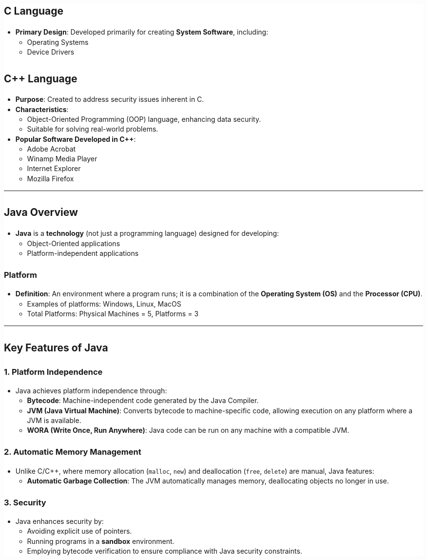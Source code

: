 
## **C Language**
- **Primary Design**: Developed primarily for creating **System Software**, including:
  - Operating Systems
  - Device Drivers

## **C++ Language**
- **Purpose**: Created to address security issues inherent in C.
- **Characteristics**:
  - Object-Oriented Programming (OOP) language, enhancing data security.
  - Suitable for solving real-world problems.
- **Popular Software Developed in C++**:
  - Adobe Acrobat
  - Winamp Media Player
  - Internet Explorer
  - Mozilla Firefox

---

## **Java Overview**
- **Java** is a **technology** (not just a programming language) designed for developing:
  - Object-Oriented applications
  - Platform-independent applications

### **Platform**
- **Definition**: An environment where a program runs; it is a combination of the **Operating System (OS)** and the **Processor (CPU)**.
  - Examples of platforms: Windows, Linux, MacOS
  - Total Platforms: Physical Machines = 5, Platforms = 3

---

## **Key Features of Java**

### 1. **Platform Independence**
- Java achieves platform independence through:
  - **Bytecode**: Machine-independent code generated by the Java Compiler.
  - **JVM (Java Virtual Machine)**: Converts bytecode to machine-specific code, allowing execution on any platform where a JVM is available.
  - **WORA (Write Once, Run Anywhere)**: Java code can be run on any machine with a compatible JVM.

### 2. **Automatic Memory Management**
- Unlike C/C++, where memory allocation (`malloc`, `new`) and deallocation (`free`, `delete`) are manual, Java features:
  - **Automatic Garbage Collection**: The JVM automatically manages memory, deallocating objects no longer in use.

### 3. **Security**
- Java enhances security by:
  - Avoiding explicit use of pointers.
  - Running programs in a **sandbox** environment.
  - Employing bytecode verification to ensure compliance with Java security constraints.
